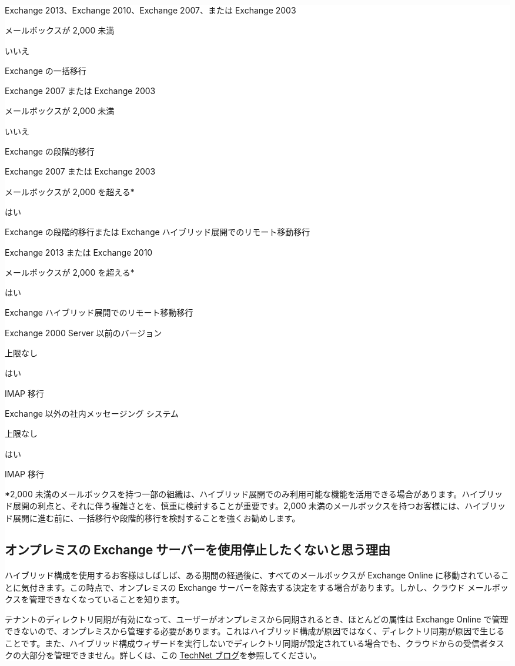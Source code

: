 </tr>
</thead>
<tbody>
<tr class="odd">
<td><p>Exchange 2013、Exchange 2010、Exchange 2007、または Exchange 2003</p></td>
<td><p>メールボックスが 2,000 未満</p></td>
<td><p>いいえ</p></td>
<td><p>Exchange の一括移行</p></td>
</tr>
<tr class="even">
<td><p>Exchange 2007 または Exchange 2003</p></td>
<td><p>メールボックスが 2,000 未満</p></td>
<td><p>いいえ</p></td>
<td><p>Exchange の段階的移行</p></td>
</tr>
<tr class="odd">
<td><p>Exchange 2007 または Exchange 2003</p></td>
<td><p>メールボックスが 2,000 を超える*</p></td>
<td><p>はい</p></td>
<td><p>Exchange の段階的移行または Exchange ハイブリッド展開でのリモート移動移行</p></td>
</tr>
<tr class="even">
<td><p>Exchange 2013 または Exchange 2010</p></td>
<td><p>メールボックスが 2,000 を超える*</p></td>
<td><p>はい</p></td>
<td><p>Exchange ハイブリッド展開でのリモート移動移行</p></td>
</tr>
<tr class="odd">
<td><p>Exchange 2000 Server 以前のバージョン</p></td>
<td><p>上限なし</p></td>
<td><p>はい</p></td>
<td><p>IMAP 移行</p></td>
</tr>
<tr class="even">
<td><p>Exchange 以外の社内メッセージング システム</p></td>
<td><p>上限なし</p></td>
<td><p>はい</p></td>
<td><p>IMAP 移行</p></td>
</tr>
</tbody>
</table>


\*2,000 未満のメールボックスを持つ一部の組織は、ハイブリッド展開でのみ利用可能な機能を活用できる場合があります。ハイブリッド展開の利点と、それに伴う複雑さとを、慎重に検討することが重要です。2,000 未満のメールボックスを持つお客様には、ハイブリッド展開に進む前に、一括移行や段階的移行を検討することを強くお勧めします。

## オンプレミスの Exchange サーバーを使用停止したくないと思う理由

ハイブリッド構成を使用するお客様はしばしば、ある期間の経過後に、すべてのメールボックスが Exchange Online に移動されていることに気付きます。この時点で、オンプレミスの Exchange サーバーを除去する決定をする場合があります。しかし、クラウド メールボックスを管理できなくなっていることを知ります。

テナントのディレクトリ同期が有効になって、ユーザーがオンプレミスから同期されるとき、ほとんどの属性は Exchange Online で管理できないので、オンプレミスから管理する必要があります。これはハイブリッド構成が原因ではなく、ディレクトリ同期が原因で生じることです。また、ハイブリッド構成ウィザードを実行しないでディレクトリ同期が設定されている場合でも、クラウドからの受信者タスクの大部分を管理できません。詳しくは、この [TechNet ブログ](http://blogs.technet.com/b/exchange/archive/2012/12/05/decommissioning-your-exchange-2010-servers-in-a-hybrid-deployment.aspx)を参照してください。
